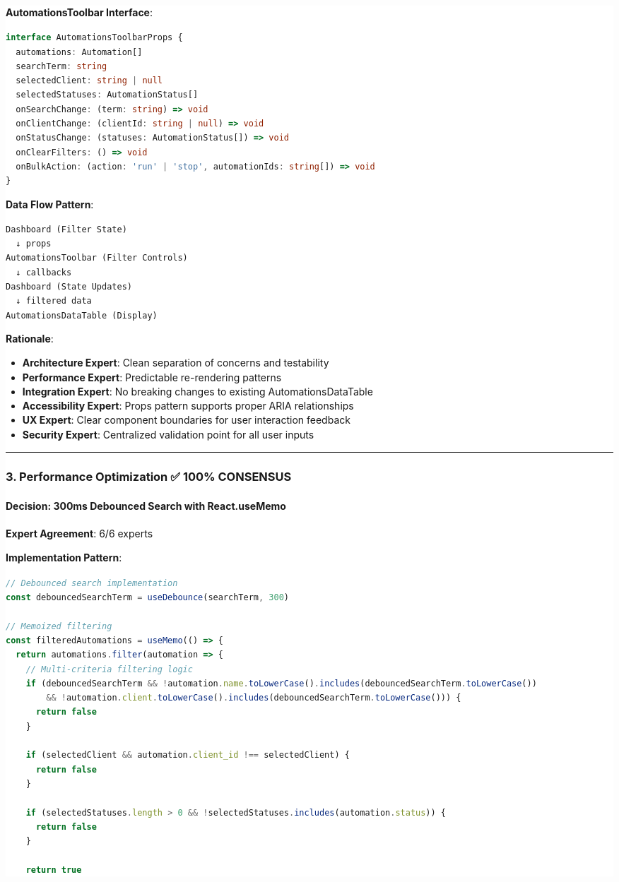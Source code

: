 **AutomationsToolbar Interface**:
```typescript
interface AutomationsToolbarProps {
  automations: Automation[]
  searchTerm: string
  selectedClient: string | null
  selectedStatuses: AutomationStatus[]
  onSearchChange: (term: string) => void
  onClientChange: (clientId: string | null) => void
  onStatusChange: (statuses: AutomationStatus[]) => void
  onClearFilters: () => void
  onBulkAction: (action: 'run' | 'stop', automationIds: string[]) => void
}
```

**Data Flow Pattern**:
```
Dashboard (Filter State) 
  ↓ props
AutomationsToolbar (Filter Controls)
  ↓ callbacks
Dashboard (State Updates)
  ↓ filtered data
AutomationsDataTable (Display)
```

**Rationale**:
- **Architecture Expert**: Clean separation of concerns and testability
- **Performance Expert**: Predictable re-rendering patterns
- **Integration Expert**: No breaking changes to existing AutomationsDataTable
- **Accessibility Expert**: Props pattern supports proper ARIA relationships
- **UX Expert**: Clear component boundaries for user interaction feedback
- **Security Expert**: Centralized validation point for all user inputs

---

### **3. Performance Optimization** ✅ **100% CONSENSUS**

#### **Decision**: 300ms Debounced Search with React.useMemo
**Expert Agreement**: 6/6 experts

**Implementation Pattern**:
```typescript
// Debounced search implementation
const debouncedSearchTerm = useDebounce(searchTerm, 300)

// Memoized filtering
const filteredAutomations = useMemo(() => {
  return automations.filter(automation => {
    // Multi-criteria filtering logic
    if (debouncedSearchTerm && !automation.name.toLowerCase().includes(debouncedSearchTerm.toLowerCase()) 
        && !automation.client.toLowerCase().includes(debouncedSearchTerm.toLowerCase())) {
      return false
    }
    
    if (selectedClient && automation.client_id !== selectedClient) {
      return false
    }
    
    if (selectedStatuses.length > 0 && !selectedStatuses.includes(automation.status)) {
      return false
    }
    
    return true
```